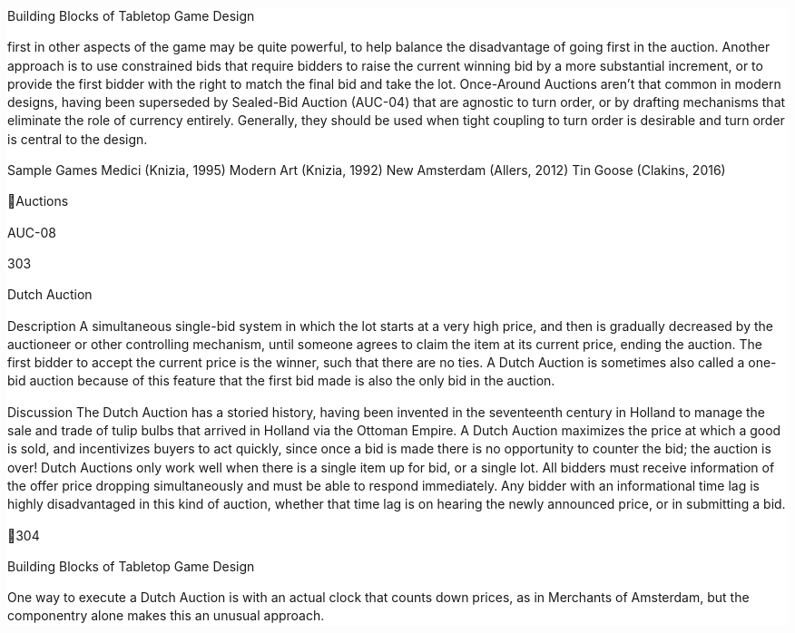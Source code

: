 Building Blocks of Tabletop Game Design

first in other aspects of the game may be quite powerful, to help balance the
disadvantage of going first in the auction.
Another approach is to use constrained bids that require bidders to raise
the current winning bid by a more substantial increment, or to provide the
first bidder with the right to match the final bid and take the lot.
Once-Around Auctions aren’t that common in modern designs, having
been superseded by Sealed-Bid Auction (AUC-04) that are agnostic to turn
order, or by drafting mechanisms that eliminate the role of currency entirely.
Generally, they should be used when tight coupling to turn order is desirable
and turn order is central to the design.

Sample Games
Medici (Knizia, 1995)
Modern Art (Knizia, 1992)
New Amsterdam (Allers, 2012)
Tin Goose (Clakins, 2016)

Auctions

AUC-08

303

Dutch Auction

Description
A simultaneous single-bid system in which the lot starts at a very high price, and
then is gradually decreased by the auctioneer or other controlling mechanism,
until someone agrees to claim the item at its current price, ending the auction.
The first bidder to accept the current price is the winner, such that there are
no ties. A Dutch Auction is sometimes also called a one-bid auction because of
this feature that the first bid made is also the only bid in the auction.

Discussion
The Dutch Auction has a storied history, having been invented in the
seventeenth century in Holland to manage the sale and trade of tulip bulbs
that arrived in Holland via the Ottoman Empire. A Dutch Auction maximizes
the price at which a good is sold, and incentivizes buyers to act quickly, since
once a bid is made there is no opportunity to counter the bid; the auction
is over!
Dutch Auctions only work well when there is a single item up for bid, or
a single lot. All bidders must receive information of the offer price dropping
simultaneously and must be able to respond immediately. Any bidder with an
informational time lag is highly disadvantaged in this kind of auction, whether
that time lag is on hearing the newly announced price, or in submitting a bid.

304

Building Blocks of Tabletop Game Design

One way to execute a Dutch Auction is with an actual clock that counts
down prices, as in Merchants of Amsterdam, but the componentry alone makes
this an unusual approach.
